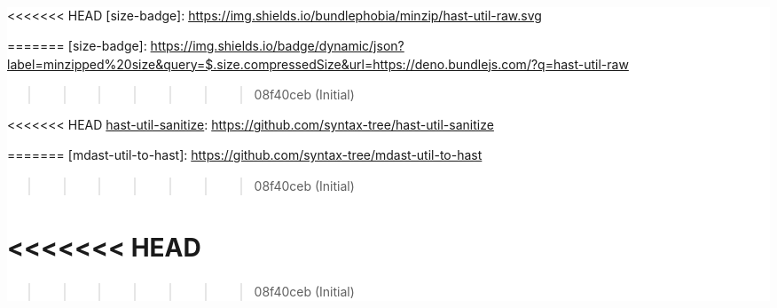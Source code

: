 

[build-badge]: https://github.com/syntax-tree/hast-util-raw/workflows/main/badge.svg

[build]: https://github.com/syntax-tree/hast-util-raw/actions

[coverage-badge]: https://img.shields.io/codecov/c/github/syntax-tree/hast-util-raw.svg

[coverage]: https://codecov.io/github/syntax-tree/hast-util-raw

[downloads-badge]: https://img.shields.io/npm/dm/hast-util-raw.svg

[downloads]: https://www.npmjs.com/package/hast-util-raw

<<<<<<< HEAD
[size-badge]: https://img.shields.io/bundlephobia/minzip/hast-util-raw.svg

[size]: https://bundlephobia.com/result?p=hast-util-raw
=======
[size-badge]: https://img.shields.io/badge/dynamic/json?label=minzipped%20size&query=$.size.compressedSize&url=https://deno.bundlejs.com/?q=hast-util-raw

[size]: https://bundlejs.com/?q=hast-util-raw
>>>>>>> 08f40ceb (Initial)

[sponsors-badge]: https://opencollective.com/unified/sponsors/badge.svg

[backers-badge]: https://opencollective.com/unified/backers/badge.svg

[collective]: https://opencollective.com/unified

[chat-badge]: https://img.shields.io/badge/chat-discussions-success.svg

[chat]: https://github.com/syntax-tree/unist/discussions

[npm]: https://docs.npmjs.com/cli/install

[esm]: https://gist.github.com/sindresorhus/a39789f98801d908bbc7ff3ecc99d99c

[esmsh]: https://esm.sh

[typescript]: https://www.typescriptlang.org

[license]: license

[author]: https://wooorm.com

[health]: https://github.com/syntax-tree/.github

[contributing]: https://github.com/syntax-tree/.github/blob/main/contributing.md

[support]: https://github.com/syntax-tree/.github/blob/main/support.md

[coc]: https://github.com/syntax-tree/.github/blob/main/code-of-conduct.md

[xss]: https://en.wikipedia.org/wiki/Cross-site_scripting

[hast]: https://github.com/syntax-tree/hast

<<<<<<< HEAD
[hast-util-sanitize]: https://github.com/syntax-tree/hast-util-sanitize

[vfile]: https://github.com/vfile/vfile
=======
[mdast-util-to-hast]: https://github.com/syntax-tree/mdast-util-to-hast

[hast-util-sanitize]: https://github.com/syntax-tree/hast-util-sanitize
>>>>>>> 08f40ceb (Initial)

[rehype-raw]: https://github.com/rehypejs/rehype-raw

[parse5]: https://github.com/inikulin/parse5
<<<<<<< HEAD
=======

[api-options]: #options
>>>>>>> 08f40ceb (Initial)
